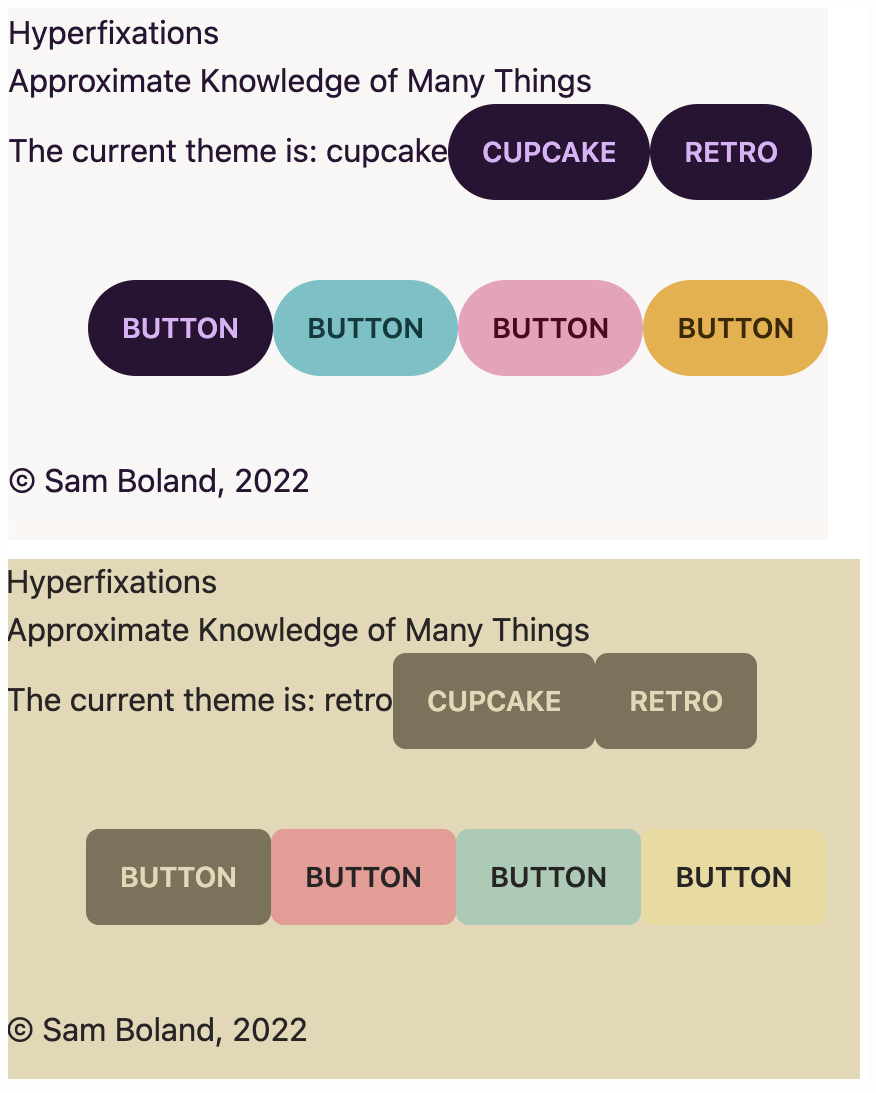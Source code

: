 ![Image showing a test page with the DaisyUI Cupcake theme applied, and buttons to change the theme. There are also example buttons to show how the theme changes them.](../images/Screen%20Shot%202022-02-21%20at%2011.35.44%20AM.png)

![The same as the previous image, except using the Retro theme.](../images/Screen%20Shot%202022-02-21%20at%2011.35.55%20AM.png)

